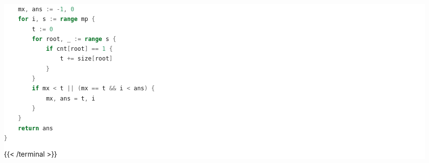 ```go
	mx, ans := -1, 0
	for i, s := range mp {
		t := 0
		for root, _ := range s {
			if cnt[root] == 1 {
				t += size[root]
			}
		}
		if mx < t || (mx == t && i < ans) {
			mx, ans = t, i
		}
	}
	return ans
}
```
{{< /terminal >}}





